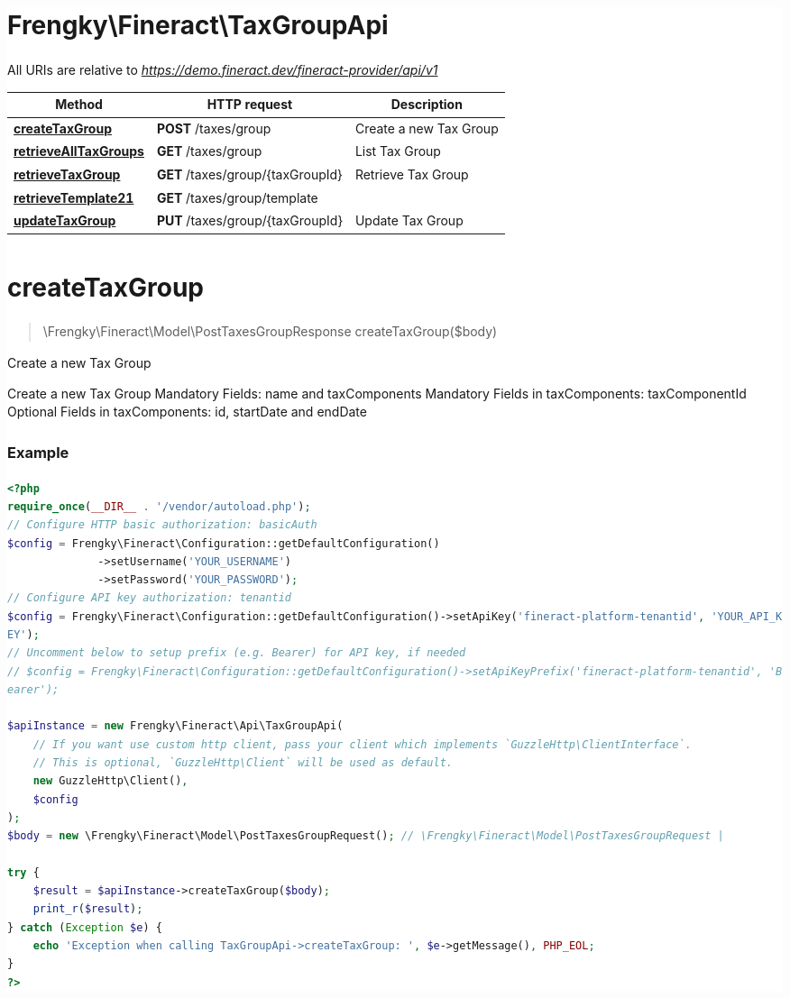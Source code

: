 # Frengky\Fineract\TaxGroupApi

All URIs are relative to *https://demo.fineract.dev/fineract-provider/api/v1*

Method | HTTP request | Description
------------- | ------------- | -------------
[**createTaxGroup**](TaxGroupApi.md#createtaxgroup) | **POST** /taxes/group | Create a new Tax Group
[**retrieveAllTaxGroups**](TaxGroupApi.md#retrievealltaxgroups) | **GET** /taxes/group | List Tax Group
[**retrieveTaxGroup**](TaxGroupApi.md#retrievetaxgroup) | **GET** /taxes/group/{taxGroupId} | Retrieve Tax Group
[**retrieveTemplate21**](TaxGroupApi.md#retrievetemplate21) | **GET** /taxes/group/template | 
[**updateTaxGroup**](TaxGroupApi.md#updatetaxgroup) | **PUT** /taxes/group/{taxGroupId} | Update Tax Group

# **createTaxGroup**
> \Frengky\Fineract\Model\PostTaxesGroupResponse createTaxGroup($body)

Create a new Tax Group

Create a new Tax Group Mandatory Fields: name and taxComponents Mandatory Fields in taxComponents: taxComponentId Optional Fields in taxComponents: id, startDate and endDate

### Example
```php
<?php
require_once(__DIR__ . '/vendor/autoload.php');
// Configure HTTP basic authorization: basicAuth
$config = Frengky\Fineract\Configuration::getDefaultConfiguration()
              ->setUsername('YOUR_USERNAME')
              ->setPassword('YOUR_PASSWORD');
// Configure API key authorization: tenantid
$config = Frengky\Fineract\Configuration::getDefaultConfiguration()->setApiKey('fineract-platform-tenantid', 'YOUR_API_KEY');
// Uncomment below to setup prefix (e.g. Bearer) for API key, if needed
// $config = Frengky\Fineract\Configuration::getDefaultConfiguration()->setApiKeyPrefix('fineract-platform-tenantid', 'Bearer');

$apiInstance = new Frengky\Fineract\Api\TaxGroupApi(
    // If you want use custom http client, pass your client which implements `GuzzleHttp\ClientInterface`.
    // This is optional, `GuzzleHttp\Client` will be used as default.
    new GuzzleHttp\Client(),
    $config
);
$body = new \Frengky\Fineract\Model\PostTaxesGroupRequest(); // \Frengky\Fineract\Model\PostTaxesGroupRequest | 

try {
    $result = $apiInstance->createTaxGroup($body);
    print_r($result);
} catch (Exception $e) {
    echo 'Exception when calling TaxGroupApi->createTaxGroup: ', $e->getMessage(), PHP_EOL;
}
?>
```
